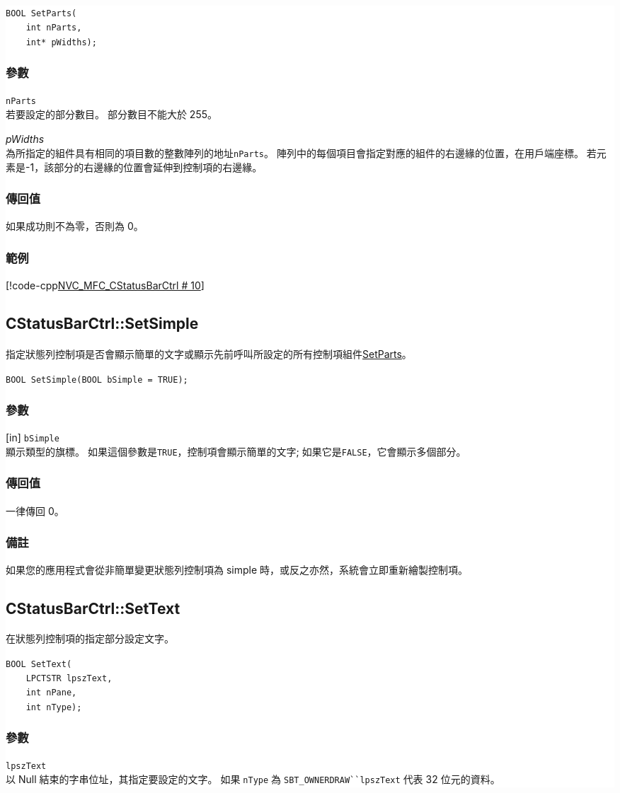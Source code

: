 ```  
BOOL SetParts(
    int nParts,  
    int* pWidths);
```  
  
### <a name="parameters"></a>參數  
 `nParts`  
 若要設定的部分數目。 部分數目不能大於 255。  
  
 *pWidths*  
 為所指定的組件具有相同的項目數的整數陣列的地址`nParts`。 陣列中的每個項目會指定對應的組件的右邊緣的位置，在用戶端座標。 若元素是-1，該部分的右邊緣的位置會延伸到控制項的右邊緣。  
  
### <a name="return-value"></a>傳回值  
 如果成功則不為零，否則為 0。  
  
### <a name="example"></a>範例  
 [!code-cpp[NVC_MFC_CStatusBarCtrl # 10](../../mfc/reference/codesnippet/cpp/cstatusbarctrl-class_12.cpp)]  
  
##  <a name="setsimple"></a>CStatusBarCtrl::SetSimple  
 指定狀態列控制項是否會顯示簡單的文字或顯示先前呼叫所設定的所有控制項組件[SetParts](#setparts)。  
  
```  
BOOL SetSimple(BOOL bSimple = TRUE);
```  
  
### <a name="parameters"></a>參數  
 [in] `bSimple`  
 顯示類型的旗標。 如果這個參數是`TRUE`，控制項會顯示簡單的文字; 如果它是`FALSE`，它會顯示多個部分。  
  
### <a name="return-value"></a>傳回值  
 一律傳回 0。  
  
### <a name="remarks"></a>備註  
 如果您的應用程式會從非簡單變更狀態列控制項為 simple 時，或反之亦然，系統會立即重新繪製控制項。  
  
##  <a name="settext"></a>CStatusBarCtrl::SetText  
 在狀態列控制項的指定部分設定文字。  
  
```  
BOOL SetText(
    LPCTSTR lpszText,  
    int nPane,  
    int nType);
```  
  
### <a name="parameters"></a>參數  
 `lpszText`  
 以 Null 結束的字串位址，其指定要設定的文字。 如果 `nType` 為 `SBT_OWNERDRAW``lpszText` 代表 32 位元的資料。  
  